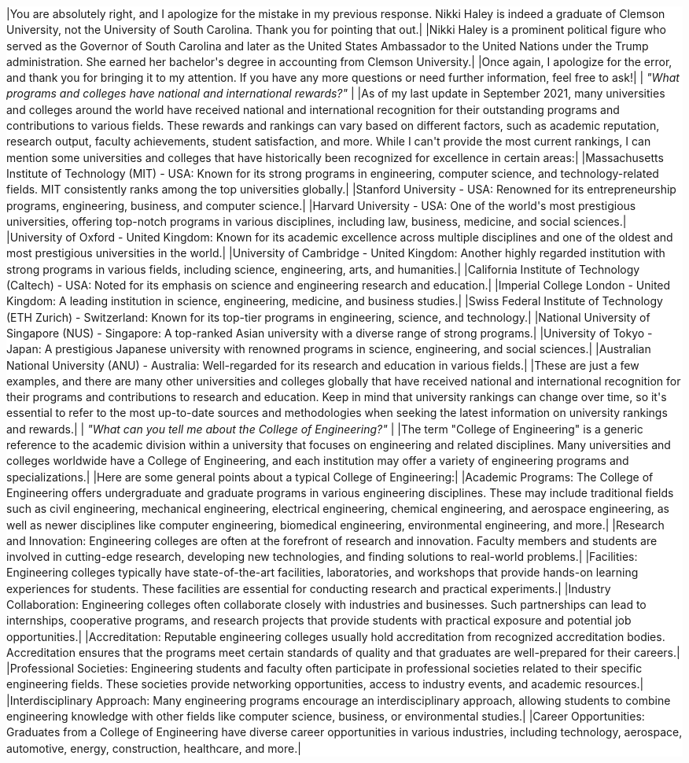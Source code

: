 |You are absolutely right, and I apologize for the mistake in my previous response. Nikki Haley is indeed a graduate of Clemson University, not the University of South Carolina. Thank you for pointing that out.|
|Nikki Haley is a prominent political figure who served as the Governor of South Carolina and later as the United States Ambassador to the United Nations under the Trump administration. She earned her bachelor's degree in accounting from Clemson University.|
|Once again, I apologize for the error, and thank you for bringing it to my attention. If you have any more questions or need further information, feel free to ask!|
| *"What programs and colleges have national and international rewards?"* |
|As of my last update in September 2021, many universities and colleges around the world have received national and international recognition for their outstanding programs and contributions to various fields. These rewards and rankings can vary based on different factors, such as academic reputation, research output, faculty achievements, student satisfaction, and more. While I can't provide the most current rankings, I can mention some universities and colleges that have historically been recognized for excellence in certain areas:|
|Massachusetts Institute of Technology (MIT) - USA: Known for its strong programs in engineering, computer science, and technology-related fields. MIT consistently ranks among the top universities globally.|
|Stanford University - USA: Renowned for its entrepreneurship programs, engineering, business, and computer science.|
|Harvard University - USA: One of the world's most prestigious universities, offering top-notch programs in various disciplines, including law, business, medicine, and social sciences.|
|University of Oxford - United Kingdom: Known for its academic excellence across multiple disciplines and one of the oldest and most prestigious universities in the world.|
|University of Cambridge - United Kingdom: Another highly regarded institution with strong programs in various fields, including science, engineering, arts, and humanities.|
|California Institute of Technology (Caltech) - USA: Noted for its emphasis on science and engineering research and education.|
|Imperial College London - United Kingdom: A leading institution in science, engineering, medicine, and business studies.|
|Swiss Federal Institute of Technology (ETH Zurich) - Switzerland: Known for its top-tier programs in engineering, science, and technology.|
|National University of Singapore (NUS) - Singapore: A top-ranked Asian university with a diverse range of strong programs.|
|University of Tokyo - Japan: A prestigious Japanese university with renowned programs in science, engineering, and social sciences.|
|Australian National University (ANU) - Australia: Well-regarded for its research and education in various fields.|
|These are just a few examples, and there are many other universities and colleges globally that have received national and international recognition for their programs and contributions to research and education. Keep in mind that university rankings can change over time, so it's essential to refer to the most up-to-date sources and methodologies when seeking the latest information on university rankings and rewards.|
| *"What can you tell me about the College of Engineering?"* |
|The term "College of Engineering" is a generic reference to the academic division within a university that focuses on engineering and related disciplines. Many universities and colleges worldwide have a College of Engineering, and each institution may offer a variety of engineering programs and specializations.|
|Here are some general points about a typical College of Engineering:|
|Academic Programs: The College of Engineering offers undergraduate and graduate programs in various engineering disciplines. These may include traditional fields such as civil engineering, mechanical engineering, electrical engineering, chemical engineering, and aerospace engineering, as well as newer disciplines like computer engineering, biomedical engineering, environmental engineering, and more.|
|Research and Innovation: Engineering colleges are often at the forefront of research and innovation. Faculty members and students are involved in cutting-edge research, developing new technologies, and finding solutions to real-world problems.|
|Facilities: Engineering colleges typically have state-of-the-art facilities, laboratories, and workshops that provide hands-on learning experiences for students. These facilities are essential for conducting research and practical experiments.|
|Industry Collaboration: Engineering colleges often collaborate closely with industries and businesses. Such partnerships can lead to internships, cooperative programs, and research projects that provide students with practical exposure and potential job opportunities.|
|Accreditation: Reputable engineering colleges usually hold accreditation from recognized accreditation bodies. Accreditation ensures that the programs meet certain standards of quality and that graduates are well-prepared for their careers.|
|Professional Societies: Engineering students and faculty often participate in professional societies related to their specific engineering fields. These societies provide networking opportunities, access to industry events, and academic resources.|
|Interdisciplinary Approach: Many engineering programs encourage an interdisciplinary approach, allowing students to combine engineering knowledge with other fields like computer science, business, or environmental studies.|
|Career Opportunities: Graduates from a College of Engineering have diverse career opportunities in various industries, including technology, aerospace, automotive, energy, construction, healthcare, and more.|